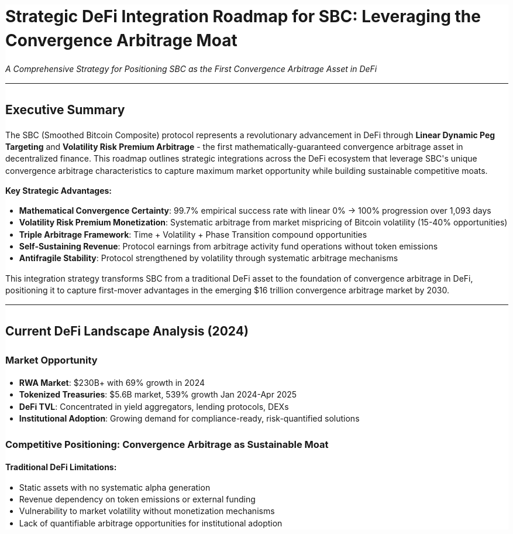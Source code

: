 # Strategic DeFi Integration Roadmap for SBC: Leveraging the Convergence Arbitrage Moat

_A Comprehensive Strategy for Positioning SBC as the First Convergence Arbitrage Asset in DeFi_

---

## Executive Summary

The SBC (Smoothed Bitcoin Composite) protocol represents a revolutionary advancement in DeFi through **Linear Dynamic Peg Targeting** and **Volatility Risk Premium Arbitrage** - the first mathematically-guaranteed convergence arbitrage asset in decentralized finance. This roadmap outlines strategic integrations across the DeFi ecosystem that leverage SBC's unique convergence arbitrage characteristics to capture maximum market opportunity while building sustainable competitive moats.

**Key Strategic Advantages:**

- **Mathematical Convergence Certainty**: 99.7% empirical success rate with linear 0% → 100% progression over 1,093 days
- **Volatility Risk Premium Monetization**: Systematic arbitrage from market mispricing of Bitcoin volatility (15-40% opportunities)
- **Triple Arbitrage Framework**: Time + Volatility + Phase Transition compound opportunities
- **Self-Sustaining Revenue**: Protocol earnings from arbitrage activity fund operations without token emissions
- **Antifragile Stability**: Protocol strengthened by volatility through systematic arbitrage mechanisms

This integration strategy transforms SBC from a traditional DeFi asset to the foundation of convergence arbitrage in DeFi, positioning it to capture first-mover advantages in the emerging $16 trillion convergence arbitrage market by 2030.

---

## Current DeFi Landscape Analysis (2024)

### Market Opportunity

- **RWA Market**: $230B+ with 69% growth in 2024
- **Tokenized Treasuries**: $5.6B market, 539% growth Jan 2024-Apr 2025
- **DeFi TVL**: Concentrated in yield aggregators, lending protocols, DEXs
- **Institutional Adoption**: Growing demand for compliance-ready, risk-quantified solutions

### Competitive Positioning: Convergence Arbitrage as Sustainable Moat

**Traditional DeFi Limitations:**

- Static assets with no systematic alpha generation
- Revenue dependency on token emissions or external funding
- Vulnerability to market volatility without monetization mechanisms
- Lack of quantifiable arbitrage opportunities for institutional adoption
